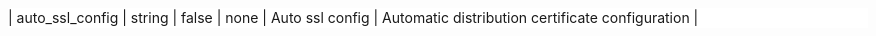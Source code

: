 | auto_ssl_config | string   | false    | none       | Auto ssl config | Automatic distribution certificate configuration                                                                                      |